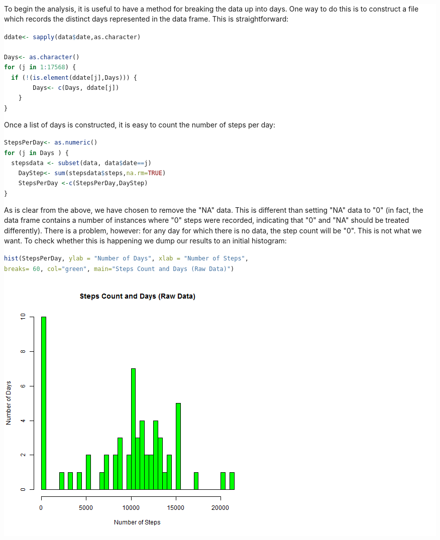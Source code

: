 To begin the analysis, it is useful to have a method for breaking the data up into days.  One way to do this is to construct a file which records the distinct days represented in the data frame.  This is straightforward:


```r
ddate<- sapply(data$date,as.character)

Days<- as.character()
for (j in 1:17568) {
  if (!(is.element(ddate[j],Days))) {
		Days<- c(Days, ddate[j]) 
	}
}
```
Once a list of days is constructed, it is easy to count the number of steps per day:

```r
StepsPerDay<- as.numeric()
for (j in Days ) {
  stepsdata <- subset(data, data$date==j)
	DayStep<- sum(stepsdata$steps,na.rm=TRUE)
	StepsPerDay <-c(StepsPerDay,DayStep)
}
```
As is clear from the above, we have chosen to remove the "NA" data.  This is different than setting "NA" data to "0" (in fact, the data frame contains a number of instances where "0" steps were recorded, indicating that "0" and "NA" should be treated differently). There is a problem, however: for any day for which there is no data, the step count will be "0".  This is not what we want.  To check whether this is happening we dump our results to an initial histogram: 


```r
hist(StepsPerDay, ylab = "Number of Days", xlab = "Number of Steps",
breaks= 60, col="green", main="Steps Count and Days (Raw Data)")
```

![plot of chunk unnamed-chunk-7](figure/unnamed-chunk-7.png) 
